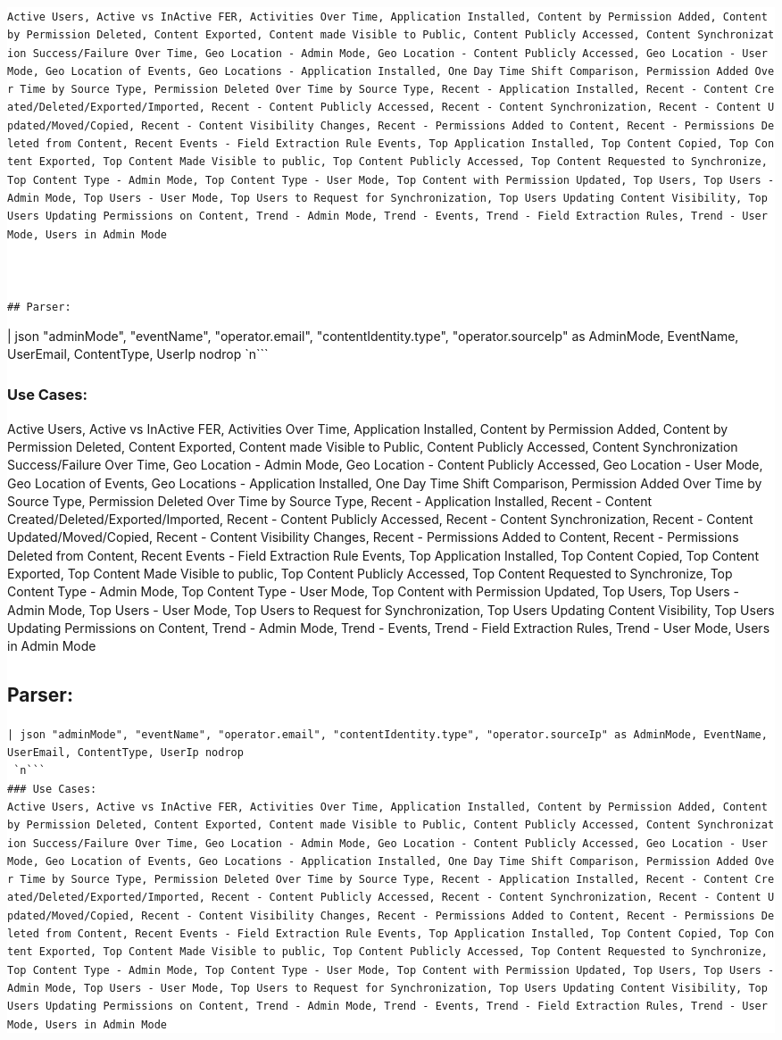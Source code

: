 ```
Active Users, Active vs InActive FER, Activities Over Time, Application Installed, Content by Permission Added, Content by Permission Deleted, Content Exported, Content made Visible to Public, Content Publicly Accessed, Content Synchronization Success/Failure Over Time, Geo Location - Admin Mode, Geo Location - Content Publicly Accessed, Geo Location - User Mode, Geo Location of Events, Geo Locations - Application Installed, One Day Time Shift Comparison, Permission Added Over Time by Source Type, Permission Deleted Over Time by Source Type, Recent - Application Installed, Recent - Content Created/Deleted/Exported/Imported, Recent - Content Publicly Accessed, Recent - Content Synchronization, Recent - Content Updated/Moved/Copied, Recent - Content Visibility Changes, Recent - Permissions Added to Content, Recent - Permissions Deleted from Content, Recent Events - Field Extraction Rule Events, Top Application Installed, Top Content Copied, Top Content Exported, Top Content Made Visible to public, Top Content Publicly Accessed, Top Content Requested to Synchronize, Top Content Type - Admin Mode, Top Content Type - User Mode, Top Content with Permission Updated, Top Users, Top Users - Admin Mode, Top Users - User Mode, Top Users to Request for Synchronization, Top Users Updating Content Visibility, Top Users Updating Permissions on Content, Trend - Admin Mode, Trend - Events, Trend - Field Extraction Rules, Trend - User Mode, Users in Admin Mode



## Parser:
```
| json "adminMode", "eventName", "operator.email", "contentIdentity.type",  "operator.sourceIp" as AdminMode, EventName, UserEmail, ContentType, UserIp nodrop
 `n```
### Use Cases:
Active Users, Active vs InActive FER, Activities Over Time, Application Installed, Content by Permission Added, Content by Permission Deleted, Content Exported, Content made Visible to Public, Content Publicly Accessed, Content Synchronization Success/Failure Over Time, Geo Location - Admin Mode, Geo Location - Content Publicly Accessed, Geo Location - User Mode, Geo Location of Events, Geo Locations - Application Installed, One Day Time Shift Comparison, Permission Added Over Time by Source Type, Permission Deleted Over Time by Source Type, Recent - Application Installed, Recent - Content Created/Deleted/Exported/Imported, Recent - Content Publicly Accessed, Recent - Content Synchronization, Recent - Content Updated/Moved/Copied, Recent - Content Visibility Changes, Recent - Permissions Added to Content, Recent - Permissions Deleted from Content, Recent Events - Field Extraction Rule Events, Top Application Installed, Top Content Copied, Top Content Exported, Top Content Made Visible to public, Top Content Publicly Accessed, Top Content Requested to Synchronize, Top Content Type - Admin Mode, Top Content Type - User Mode, Top Content with Permission Updated, Top Users, Top Users - Admin Mode, Top Users - User Mode, Top Users to Request for Synchronization, Top Users Updating Content Visibility, Top Users Updating Permissions on Content, Trend - Admin Mode, Trend - Events, Trend - Field Extraction Rules, Trend - User Mode, Users in Admin Mode



## Parser:
```
| json "adminMode", "eventName", "operator.email", "contentIdentity.type", "operator.sourceIp" as AdminMode, EventName, UserEmail, ContentType, UserIp nodrop
 `n```
### Use Cases:
Active Users, Active vs InActive FER, Activities Over Time, Application Installed, Content by Permission Added, Content by Permission Deleted, Content Exported, Content made Visible to Public, Content Publicly Accessed, Content Synchronization Success/Failure Over Time, Geo Location - Admin Mode, Geo Location - Content Publicly Accessed, Geo Location - User Mode, Geo Location of Events, Geo Locations - Application Installed, One Day Time Shift Comparison, Permission Added Over Time by Source Type, Permission Deleted Over Time by Source Type, Recent - Application Installed, Recent - Content Created/Deleted/Exported/Imported, Recent - Content Publicly Accessed, Recent - Content Synchronization, Recent - Content Updated/Moved/Copied, Recent - Content Visibility Changes, Recent - Permissions Added to Content, Recent - Permissions Deleted from Content, Recent Events - Field Extraction Rule Events, Top Application Installed, Top Content Copied, Top Content Exported, Top Content Made Visible to public, Top Content Publicly Accessed, Top Content Requested to Synchronize, Top Content Type - Admin Mode, Top Content Type - User Mode, Top Content with Permission Updated, Top Users, Top Users - Admin Mode, Top Users - User Mode, Top Users to Request for Synchronization, Top Users Updating Content Visibility, Top Users Updating Permissions on Content, Trend - Admin Mode, Trend - Events, Trend - Field Extraction Rules, Trend - User Mode, Users in Admin Mode
```